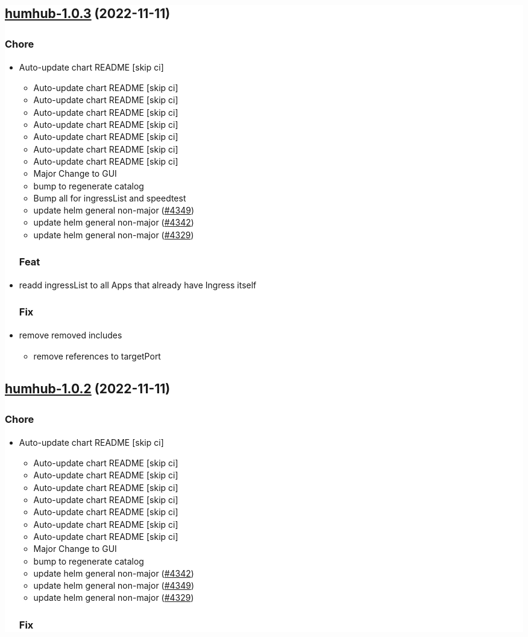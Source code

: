 ## [humhub-1.0.3](https://github.com/truecharts/charts/compare/humhub-0.0.36...humhub-1.0.3) (2022-11-11)

### Chore

- Auto-update chart README [skip ci]
  - Auto-update chart README [skip ci]
  - Auto-update chart README [skip ci]
  - Auto-update chart README [skip ci]
  - Auto-update chart README [skip ci]
  - Auto-update chart README [skip ci]
  - Auto-update chart README [skip ci]
  - Auto-update chart README [skip ci]
  - Major Change to GUI
  - bump to regenerate catalog
  - Bump all for ingressList and speedtest
  - update helm general non-major ([#4349](https://github.com/truecharts/charts/issues/4349))
  - update helm general non-major ([#4342](https://github.com/truecharts/charts/issues/4342))
  - update helm general non-major ([#4329](https://github.com/truecharts/charts/issues/4329))
  
  ### Feat

- readd ingressList to all Apps that already have Ingress itself
  
  ### Fix

- remove removed includes
  - remove references to targetPort
  
  


## [humhub-1.0.2](https://github.com/truecharts/charts/compare/humhub-0.0.36...humhub-1.0.2) (2022-11-11)

### Chore

- Auto-update chart README [skip ci]
  - Auto-update chart README [skip ci]
  - Auto-update chart README [skip ci]
  - Auto-update chart README [skip ci]
  - Auto-update chart README [skip ci]
  - Auto-update chart README [skip ci]
  - Auto-update chart README [skip ci]
  - Auto-update chart README [skip ci]
  - Major Change to GUI
  - bump to regenerate catalog
  - update helm general non-major ([#4342](https://github.com/truecharts/charts/issues/4342))
  - update helm general non-major ([#4349](https://github.com/truecharts/charts/issues/4349))
  - update helm general non-major ([#4329](https://github.com/truecharts/charts/issues/4329))
  
  ### Fix
